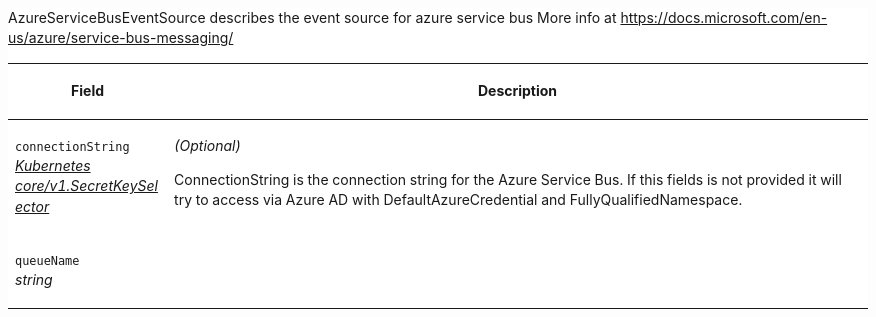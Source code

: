 <p>

AzureServiceBusEventSource describes the event source for azure service
bus More info at
<a href="https://docs.microsoft.com/en-us/azure/service-bus-messaging/">https://docs.microsoft.com/en-us/azure/service-bus-messaging/</a>
</p>

</p>

<table>

<thead>

<tr>

<th>

Field
</th>

<th>

Description
</th>

</tr>

</thead>

<tbody>

<tr>

<td>

<code>connectionString</code></br> <em>
<a href="https://v1-18.docs.kubernetes.io/docs/reference/generated/kubernetes-api/v1.18/#secretkeyselector-v1-core">
Kubernetes core/v1.SecretKeySelector </a> </em>
</td>

<td>

<em>(Optional)</em>
<p>

ConnectionString is the connection string for the Azure Service Bus. If
this fields is not provided it will try to access via Azure AD with
DefaultAzureCredential and FullyQualifiedNamespace.
</p>

</td>

</tr>

<tr>

<td>

<code>queueName</code></br> <em> string </em>
</td>
